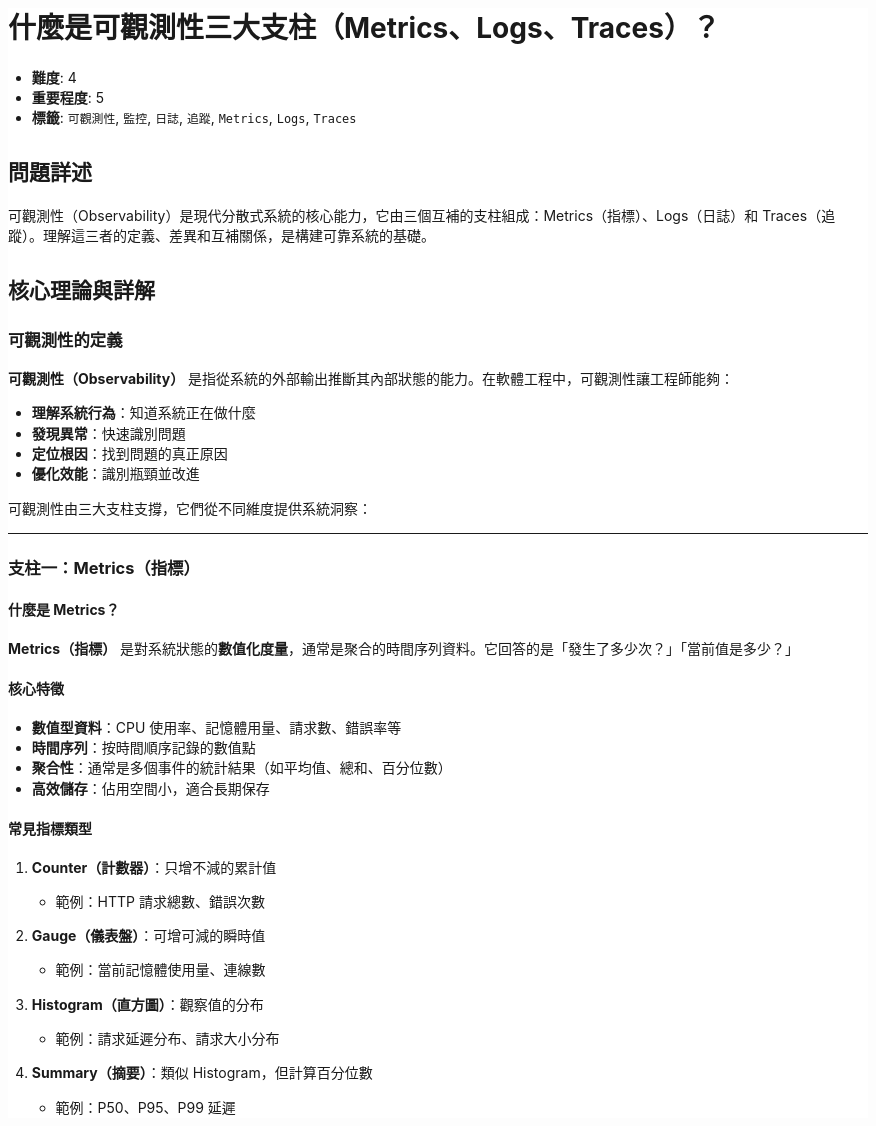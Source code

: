 # 什麼是可觀測性三大支柱（Metrics、Logs、Traces）？

- **難度**: 4
- **重要程度**: 5
- **標籤**: `可觀測性`, `監控`, `日誌`, `追蹤`, `Metrics`, `Logs`, `Traces`

## 問題詳述

可觀測性（Observability）是現代分散式系統的核心能力，它由三個互補的支柱組成：Metrics（指標）、Logs（日誌）和 Traces（追蹤）。理解這三者的定義、差異和互補關係，是構建可靠系統的基礎。

## 核心理論與詳解

### 可觀測性的定義

**可觀測性（Observability）** 是指從系統的外部輸出推斷其內部狀態的能力。在軟體工程中，可觀測性讓工程師能夠：

- **理解系統行為**：知道系統正在做什麼
- **發現異常**：快速識別問題
- **定位根因**：找到問題的真正原因
- **優化效能**：識別瓶頸並改進

可觀測性由三大支柱支撐，它們從不同維度提供系統洞察：

---

### 支柱一：Metrics（指標）

#### 什麼是 Metrics？

**Metrics（指標）** 是對系統狀態的**數值化度量**，通常是聚合的時間序列資料。它回答的是「發生了多少次？」「當前值是多少？」

#### 核心特徵

- **數值型資料**：CPU 使用率、記憶體用量、請求數、錯誤率等
- **時間序列**：按時間順序記錄的數值點
- **聚合性**：通常是多個事件的統計結果（如平均值、總和、百分位數）
- **高效儲存**：佔用空間小，適合長期保存

#### 常見指標類型

1. **Counter（計數器）**：只增不減的累計值
   - 範例：HTTP 請求總數、錯誤次數
   
2. **Gauge（儀表盤）**：可增可減的瞬時值
   - 範例：當前記憶體使用量、連線數
   
3. **Histogram（直方圖）**：觀察值的分布
   - 範例：請求延遲分布、請求大小分布
   
4. **Summary（摘要）**：類似 Histogram，但計算百分位數
   - 範例：P50、P95、P99 延遲
